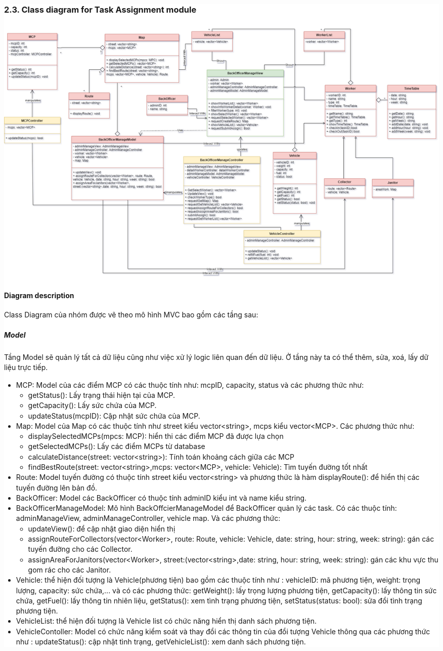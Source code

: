 ### 2.3. Class diagram for Task Assignment module
![Class diagram for Task Assignment module](/Picture/Task2ClassDiagram.png?raw=true)
#### Diagram description
Class Diagram của nhóm được vẽ theo mô hình MVC bao gồm các tầng sau:
##### Model
Tầng Model sẽ quản lý tất cả dữ liệu cũng như việc xử lý logic liên quan đến dữ liệu. Ở tầng này ta có thể thêm, sửa, xoá, lấy dữ liệu trực tiếp.
- MCP: Model của các điểm MCP có các thuộc tính như: mcpID, capacity, status và các phương thức như:
    + getStatus(): Lấy trạng thái hiện tại của MCP.
    + getCapacity(): Lấy sức chứa của MCP.
    + updateStatus(mcpID): Cập nhật sức chứa của MCP. 
- Map: Model của Map có các thuộc tính như street kiểu vector\<string\>, mcps kiểu vector\<MCP\>. Các phương thức như:
    + displaySelectedMCPs(mpcs: MCP): hiển thi các điểm MCP đã được lựa chọn
    + getSelectedMCPs(): Lấy các điểm MCPs từ database
    + calculateDistance(street: vector\<string\>): Tính toán khoảng cách giữa các MCP
    + findBestRoute(street: vector\<string\>,mcps: vector\<MCP\>, vehicle: Vehicle): Tìm tuyến đường tốt nhất
- Route: Model tuyến đường có thuộc tính street kiểu vector\<string\> và phương thức là hàm displayRoute(): để hiển thị các tuyến đường lên bản đồ.
- BackOfficer: Model các BackOfficer có thuộc tính adminID kiểu int và name kiểu string.
- BackOfficerManageModel: Mô hình BackOffcierManageModel để BackOfficer quản lý các task. Có các thuộc tính: adminManageView, adminManageController, vehicle map. Và các phương thức:
    + updateView(): để cập nhật giao diện hiển thị
    + assignRouteForCollectors(vector\<Worker\>, route: Route, vehicle: Vehicle, date: string, hour: string, week: string): gán các tuyến đường cho các Collector.
    + assignAreaForJanitors(vector\<Worker\>, street:(vector\<string\>,date: string, hour: string, week: string): gán các khu vực thu gom rác cho các Janitor.
- Vehicle: thể hiện đối tượng là Vehicle(phương tiện) bao gồm các thuộc tính như : vehicleID: mã phương tiện, weight: trọng lượng, capacity: sức chứa,... và có các phương thức: getWeight(): lấy trọng lượng phương tiện, getCapacity(): lấy thông tin sức chứa, getFuel(): lấy thông tin nhiên liệu, getStatus(): xem tình trạng phương tiện, setStatus(status: bool): sửa đổi tình trạng phương tiện.
- VehicleList: thể hiện đối tượng là Vehicle list có chức năng hiển thị danh sách phương tiện.
- VehicleContoller: Model có chức năng kiểm soát và thay đổi các thông tin của đổi tượng Vehicle thông qua các phương thức như : updateStatus(): cập nhật tình trạng, getVehicleList(): xem danh sách phương tiện.